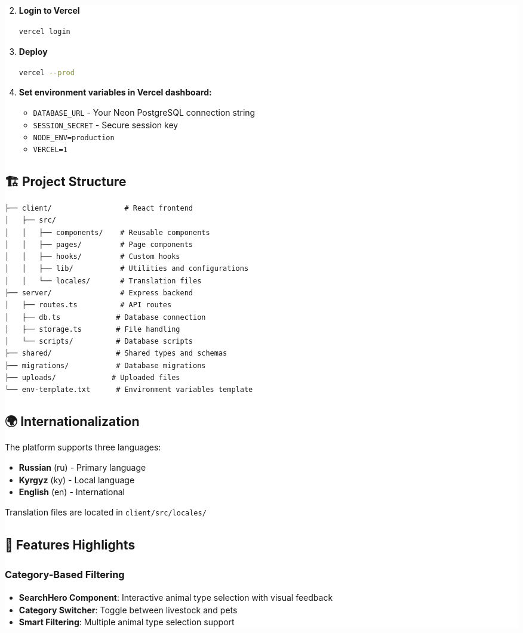 2. **Login to Vercel**
   ```bash
   vercel login
   ```

3. **Deploy**
   ```bash
   vercel --prod
   ```

4. **Set environment variables in Vercel dashboard:**
   - `DATABASE_URL` - Your Neon PostgreSQL connection string
   - `SESSION_SECRET` - Secure session key
   - `NODE_ENV=production`
   - `VERCEL=1`

## 🏗 Project Structure

```
├── client/                 # React frontend
│   ├── src/
│   │   ├── components/    # Reusable components
│   │   ├── pages/         # Page components
│   │   ├── hooks/         # Custom hooks
│   │   ├── lib/           # Utilities and configurations
│   │   └── locales/       # Translation files
├── server/                # Express backend
│   ├── routes.ts          # API routes
│   ├── db.ts             # Database connection
│   ├── storage.ts        # File handling
│   └── scripts/          # Database scripts
├── shared/               # Shared types and schemas
├── migrations/           # Database migrations
├── uploads/             # Uploaded files
└── env-template.txt      # Environment variables template
```

## 🌍 Internationalization

The platform supports three languages:
- **Russian** (ru) - Primary language
- **Kyrgyz** (ky) - Local language  
- **English** (en) - International

Translation files are located in `client/src/locales/`

## 🎨 Features Highlights

### Category-Based Filtering
- **SearchHero Component**: Interactive animal type selection with visual feedback
- **Category Switcher**: Toggle between livestock and pets
- **Smart Filtering**: Multiple animal type selection support
